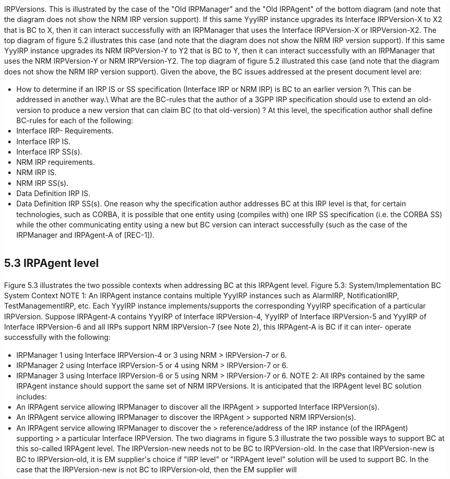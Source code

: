 IRPVersions. This is illustrated by the case of the \"Old IRPManager\" and the
\"Old IRPAgent\" of the bottom diagram (and note that the diagram does not
show the NRM IRP version support).
If this same YyyIRP instance upgrades its Interface IRPVersion-X to X2 that is
BC to X, then it can interact successfully with an IRPManager that uses the
Interface IRPVersion-X or IRPVersion-X2. The top diagram of figure 5.2
illustrates this case (and note that the diagram does not show the NRM IRP
version support).
If this same YyyIRP instance upgrades its NRM IRPVersion-Y to Y2 that is BC to
Y, then it can interact successfully with an IRPManager that uses the NRM
IRPVersion-Y or NRM IRPVersion-Y2. The top diagram of figure 5.2 illustrated
this case (and note that the diagram does not show the NRM IRP version
support).
Given the above, the BC issues addressed at the present document level are:
  * How to determine if an IRP IS or SS specification (Interface IRP or NRM IRP) is BC to an earlier version ?\ This can be addressed in another way.\ What are the BC-rules that the author of a 3GPP IRP specification should use to extend an old-version to produce a new version that can claim BC (to that old-version) ?
At this level, the specification author shall define BC-rules for each of the
following:
  * Interface IRP- Requirements.
  * Interface IRP IS.
  * Interface IRP SS(s).
  * NRM IRP requirements.
  * NRM IRP IS.
  * NRM IRP SS(s).
  * Data Definition IRP IS.
  * Data Definition IRP SS(s).
One reason why the specification author addresses BC at this IRP level is
that, for certain technologies, such as CORBA, it is possible that one entity
using (compiles with) one IRP SS specification (i.e. the CORBA SS) while the
other communicating entity using a new but BC version can interact
successfully (such as the case of the IRPManager and IRPAgent-A of [REC-1]).
## 5.3 IRPAgent level
Figure 5.3 illustrates the two possible contexts when addressing BC at this
IRPAgent level.
Figure 5.3: System/Implementation BC System Context
NOTE 1: An IRPAgent instance contains multiple YyyIRP instances such as
AlarmIRP, NotificationIRP, TestManagementIRP, etc. Each YyyIRP instance
implements/supports the corresponding YyyIRP specification of a particular
IRPVersion.
Suppose IRPAgent-A contains YyyIRP of Interface IRPVersion-4, YyyIRP of
Interface IRPVersion-5 and YyyIRP of Interface IRPVersion-6 and all IRPs
support NRM IRPVersion-7 (see Note 2), this IRPAgent-A is BC if it can inter-
operate successfully with the following:
  * IRPManager 1 using Interface IRPVersion-4 or 3 using NRM > IRPVersion-7 or 6.
  * IRPManager 2 using Interface IRPVersion-5 or 4 using NRM > IRPVersion-7 or 6.
  * IRPManager 3 using Interface IRPVersion-6 or 5 using NRM > IRPVersion-7 or 6.
NOTE 2: All IRPs contained by the same IRPAgent instance should support the
same set of NRM IRPVersions.
It is anticipated that the IRPAgent level BC solution includes:
  * An IRPAgent service allowing IRPManager to discover all the IRPAgent > supported Interface IRPVersion(s).
  * An IRPAgent service allowing IRPManager to discover the IRPAgent > supported NRM IRPVersion(s).
  * An IRPAgent service allowing IRPManager to discover the > reference/address of the IRP instance (of the IRPAgent) supporting > a particular Interface IRPVersion.
The two diagrams in figure 5.3 illustrate the two possible ways to support BC
at this so-called IRPAgent level.
The IRPVersion-new needs not to be BC to IRPVersion-old. In the case that
IRPVersion-new is BC to IRPVersion‑old, it is EM supplier\'s choice if \"IRP
level\" or \"IRPAgent level\" solution will be used to support BC. In the case
that the IRPVersion-new is not BC to IRPVersion‑old, then the EM supplier will